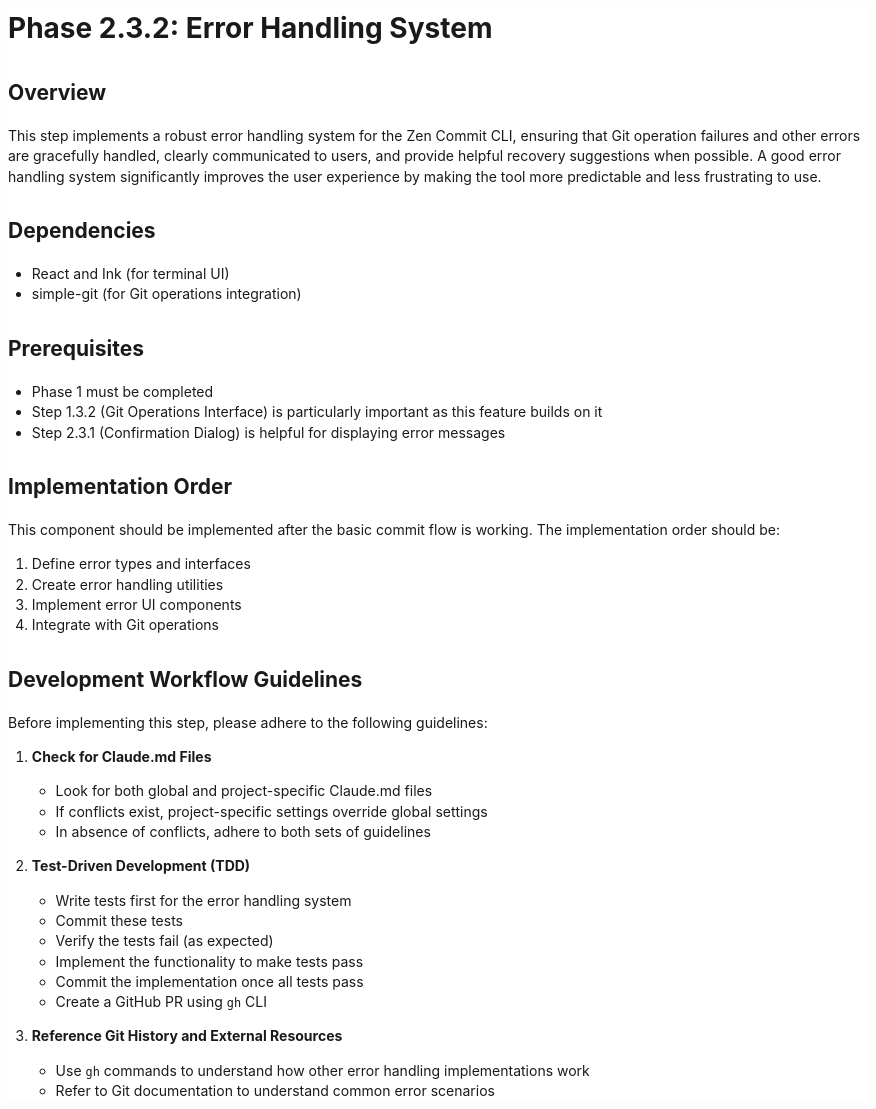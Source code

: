 # Phase 2.3.2: Error Handling System

## Overview

This step implements a robust error handling system for the Zen Commit CLI, ensuring that Git operation failures and other errors are gracefully handled, clearly communicated to users, and provide helpful recovery suggestions when possible. A good error handling system significantly improves the user experience by making the tool more predictable and less frustrating to use.

## Dependencies

- React and Ink (for terminal UI)
- simple-git (for Git operations integration)

## Prerequisites

- Phase 1 must be completed
- Step 1.3.2 (Git Operations Interface) is particularly important as this feature builds on it
- Step 2.3.1 (Confirmation Dialog) is helpful for displaying error messages

## Implementation Order

This component should be implemented after the basic commit flow is working. The implementation order should be:

1. Define error types and interfaces
2. Create error handling utilities
3. Implement error UI components
4. Integrate with Git operations

## Development Workflow Guidelines

Before implementing this step, please adhere to the following guidelines:

1. **Check for Claude.md Files**
   - Look for both global and project-specific Claude.md files
   - If conflicts exist, project-specific settings override global settings
   - In absence of conflicts, adhere to both sets of guidelines

2. **Test-Driven Development (TDD)**
   - Write tests first for the error handling system
   - Commit these tests
   - Verify the tests fail (as expected)
   - Implement the functionality to make tests pass
   - Commit the implementation once all tests pass
   - Create a GitHub PR using `gh` CLI

3. **Reference Git History and External Resources**
   - Use `gh` commands to understand how other error handling implementations work
   - Refer to Git documentation to understand common error scenarios
